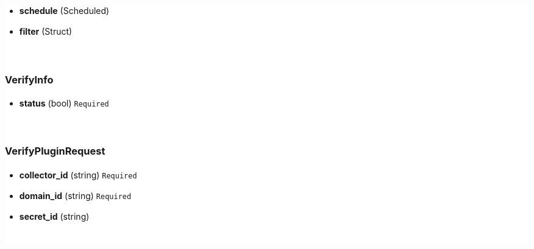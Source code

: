     
* **schedule** (Scheduled) 

    
* **filter** (Struct) 

    <br>

### VerifyInfo
* **status** (bool)  `Required` 

    <br>

### VerifyPluginRequest
* **collector_id** (string)  `Required` 

    
* **domain_id** (string)  `Required` 

    
* **secret_id** (string) 

    <br>
